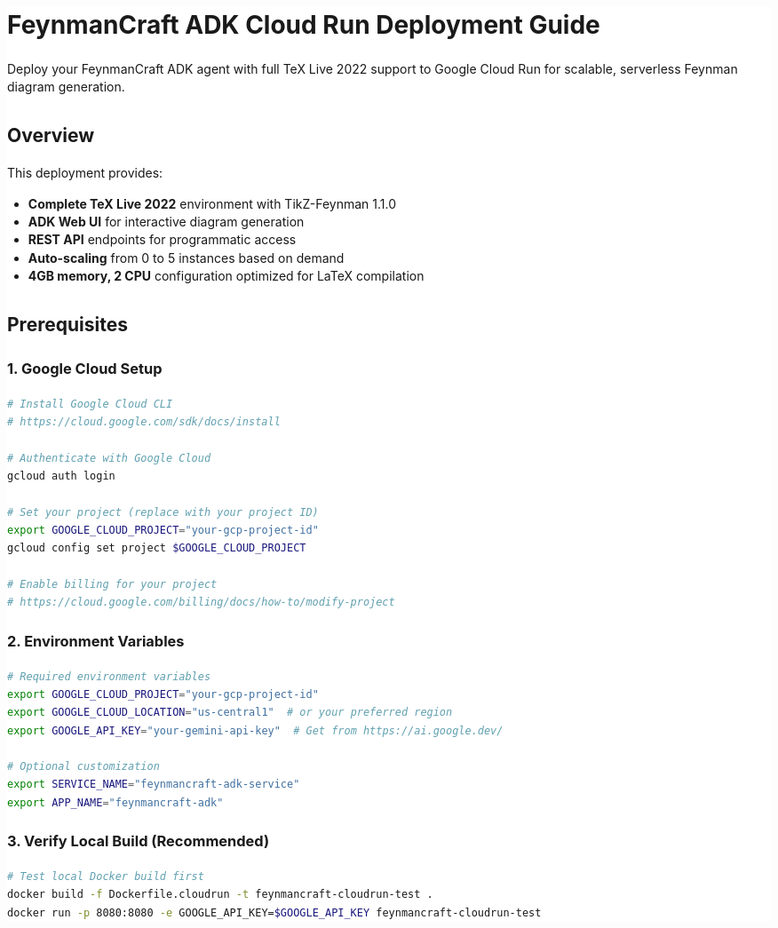 # FeynmanCraft ADK Cloud Run Deployment Guide

Deploy your FeynmanCraft ADK agent with full TeX Live 2022 support to Google Cloud Run for scalable, serverless Feynman diagram generation.

## Overview

This deployment provides:
- **Complete TeX Live 2022** environment with TikZ-Feynman 1.1.0
- **ADK Web UI** for interactive diagram generation
- **REST API** endpoints for programmatic access
- **Auto-scaling** from 0 to 5 instances based on demand
- **4GB memory, 2 CPU** configuration optimized for LaTeX compilation

## Prerequisites

### 1. Google Cloud Setup

```bash
# Install Google Cloud CLI
# https://cloud.google.com/sdk/docs/install

# Authenticate with Google Cloud
gcloud auth login

# Set your project (replace with your project ID)
export GOOGLE_CLOUD_PROJECT="your-gcp-project-id"
gcloud config set project $GOOGLE_CLOUD_PROJECT

# Enable billing for your project
# https://cloud.google.com/billing/docs/how-to/modify-project
```

### 2. Environment Variables

```bash
# Required environment variables
export GOOGLE_CLOUD_PROJECT="your-gcp-project-id"
export GOOGLE_CLOUD_LOCATION="us-central1"  # or your preferred region
export GOOGLE_API_KEY="your-gemini-api-key"  # Get from https://ai.google.dev/

# Optional customization
export SERVICE_NAME="feynmancraft-adk-service"
export APP_NAME="feynmancraft-adk"
```

### 3. Verify Local Build (Recommended)

```bash
# Test local Docker build first
docker build -f Dockerfile.cloudrun -t feynmancraft-cloudrun-test .
docker run -p 8080:8080 -e GOOGLE_API_KEY=$GOOGLE_API_KEY feynmancraft-cloudrun-test
```
